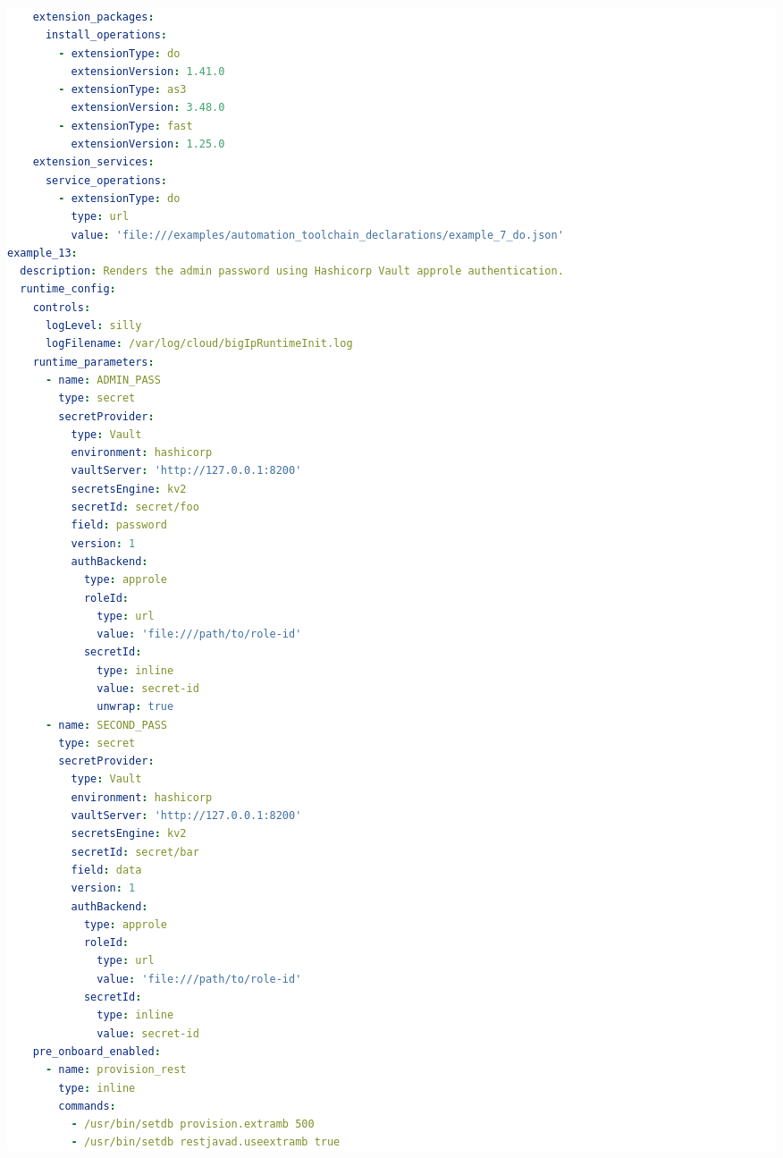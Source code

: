 ```yaml
    extension_packages:
      install_operations:
        - extensionType: do
          extensionVersion: 1.41.0
        - extensionType: as3
          extensionVersion: 3.48.0
        - extensionType: fast
          extensionVersion: 1.25.0
    extension_services:
      service_operations:
        - extensionType: do
          type: url
          value: 'file:///examples/automation_toolchain_declarations/example_7_do.json'
example_13:
  description: Renders the admin password using Hashicorp Vault approle authentication.
  runtime_config:
    controls:
      logLevel: silly
      logFilename: /var/log/cloud/bigIpRuntimeInit.log
    runtime_parameters:
      - name: ADMIN_PASS
        type: secret
        secretProvider:
          type: Vault
          environment: hashicorp
          vaultServer: 'http://127.0.0.1:8200'
          secretsEngine: kv2
          secretId: secret/foo
          field: password
          version: 1
          authBackend:
            type: approle
            roleId:
              type: url
              value: 'file:///path/to/role-id'
            secretId:
              type: inline
              value: secret-id
              unwrap: true
      - name: SECOND_PASS
        type: secret
        secretProvider:
          type: Vault
          environment: hashicorp
          vaultServer: 'http://127.0.0.1:8200'
          secretsEngine: kv2
          secretId: secret/bar
          field: data
          version: 1
          authBackend:
            type: approle
            roleId:
              type: url
              value: 'file:///path/to/role-id'
            secretId:
              type: inline
              value: secret-id
    pre_onboard_enabled:
      - name: provision_rest
        type: inline
        commands:
          - /usr/bin/setdb provision.extramb 500
          - /usr/bin/setdb restjavad.useextramb true
```